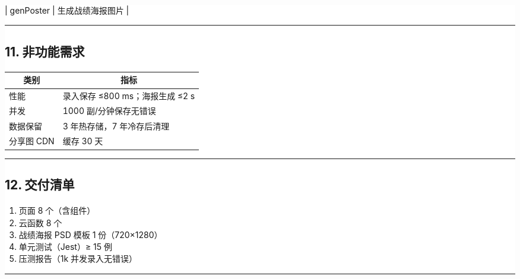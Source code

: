 | genPoster | 生成战绩海报图片 |

---

## 11. 非功能需求
| 类别 | 指标 |
| --- | --- |
| 性能 | 录入保存 ≤800 ms；海报生成 ≤2 s |
| 并发 | 1000 副/分钟保存无错误 |
| 数据保留 | 3 年热存储，7 年冷存后清理 |
| 分享图 CDN | 缓存 30 天 |

---

## 12. 交付清单
1. 页面 8 个（含组件）  
2. 云函数 8 个  
3. 战绩海报 PSD 模板 1 份（720×1280）  
4. 单元测试（Jest）≥ 15 例  
5. 压测报告（1k 并发录入无错误）

---

